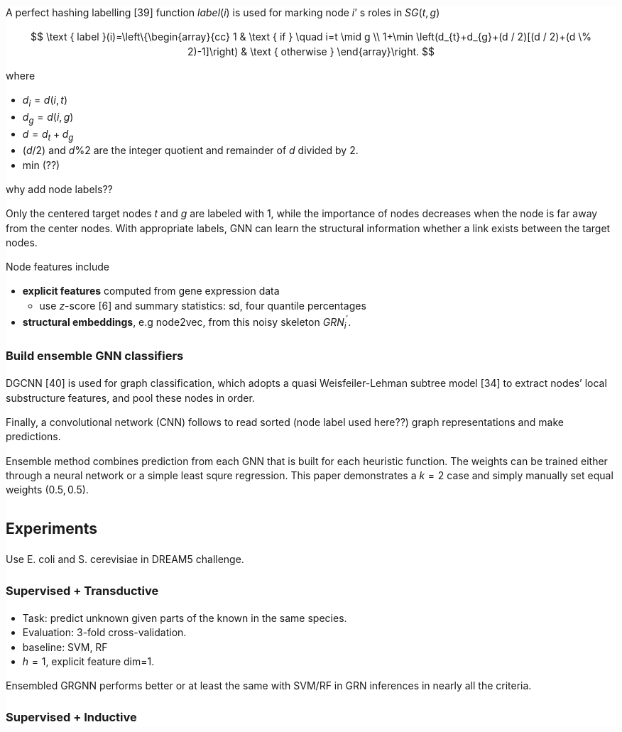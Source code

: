 A perfect hashing labelling [39] function $label(i)$ is used for marking node $i$’ s roles in $SG(t, g)$

$$
\text { label }(i)=\left\{\begin{array}{cc}
1 & \text { if } \quad i=t \mid g \\
1+\min \left(d_{t}+d_{g}+(d / 2)[(d / 2)+(d \% 2)-1]\right) & \text { otherwise }
\end{array}\right.
$$

where
- $d_i = d(i, t)$
- $d_g = d(i, g)$
- $d = d_t + d_g$
- $(d/2)$ and $d \%2$ are the integer quotient and remainder of $d$ divided by $2$.
- min (??)

why add node labels??

Only the centered target nodes $t$ and $g$ are labeled with 1, while the importance of nodes decreases when the node is far away from the center nodes. With appropriate labels, GNN can learn the structural information whether a link exists between the target nodes.

Node features include
- **explicit features** computed from gene expression data
  - use $z$-score [6] and summary statistics: sd, four quantile percentages
- **structural embeddings**, e.g node2vec, from this noisy skeleton $GRN_i ^\prime$.

### Build ensemble GNN classifiers

DGCNN [40] is used for graph classification, which adopts a quasi Weisfeiler-Lehman subtree model [34] to extract nodes’ local substructure features, and pool these nodes in order.

Finally, a convolutional network (CNN) follows to read sorted (node label used here??) graph representations and make predictions.

Ensemble method combines prediction from each GNN that is built for each heuristic function. The weights can be trained either through a neural network or a simple least squre regression. This paper demonstrates a $k=2$ case and simply manually set equal weights $(0.5, 0.5)$.

## Experiments

Use E. coli and S. cerevisiae in DREAM5 challenge.

### Supervised + Transductive

- Task: predict unknown given parts of the known in the same species.
- Evaluation: 3-fold cross-validation.
- baseline: SVM, RF
- $h=1$, explicit feature dim=1.

Ensembled GRGNN performs better or at least the same with SVM/RF in GRN inferences in nearly all the criteria.

### Supervised + Inductive
